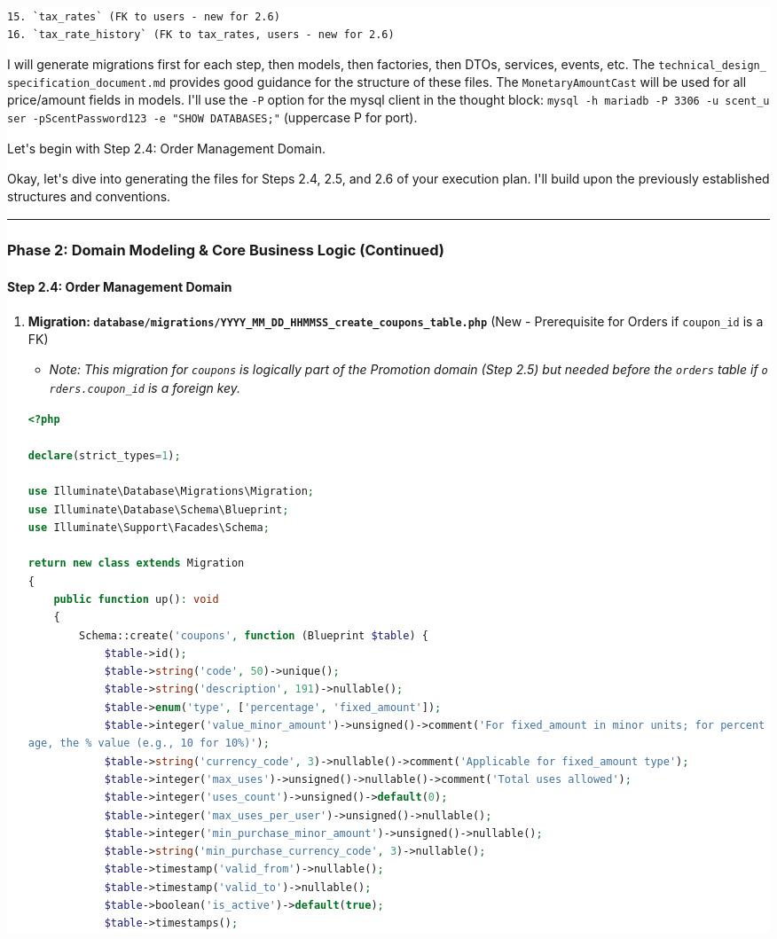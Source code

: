     15. `tax_rates` (FK to users - new for 2.6)
    16. `tax_rate_history` (FK to tax_rates, users - new for 2.6)

I will generate migrations first for each step, then models, then factories, then DTOs, services, events, etc.
The `technical_design_specification_document.md` provides good guidance for the structure of these files.
The `MonetaryAmountCast` will be used for all price/amount fields in models.
I'll use the `-P` option for the mysql client in the thought block: `mysql -h mariadb -P 3306 -u scent_user -pScentPassword123 -e "SHOW DATABASES;"` (uppercase P for port).

Let's begin with Step 2.4: Order Management Domain.
</think>

Okay, let's dive into generating the files for Steps 2.4, 2.5, and 2.6 of your execution plan. I'll build upon the previously established structures and conventions.

---

### Phase 2: Domain Modeling & Core Business Logic (Continued)

#### Step 2.4: Order Management Domain

1.  **Migration: `database/migrations/YYYY_MM_DD_HHMMSS_create_coupons_table.php`** (New - Prerequisite for Orders if `coupon_id` is a FK)
    *   *Note: This migration for `coupons` is logically part of the Promotion domain (Step 2.5) but needed before the `orders` table if `orders.coupon_id` is a foreign key.*

    ```php
    <?php

    declare(strict_types=1);

    use Illuminate\Database\Migrations\Migration;
    use Illuminate\Database\Schema\Blueprint;
    use Illuminate\Support\Facades\Schema;

    return new class extends Migration
    {
        public function up(): void
        {
            Schema::create('coupons', function (Blueprint $table) {
                $table->id();
                $table->string('code', 50)->unique();
                $table->string('description', 191)->nullable();
                $table->enum('type', ['percentage', 'fixed_amount']);
                $table->integer('value_minor_amount')->unsigned()->comment('For fixed_amount in minor units; for percentage, the % value (e.g., 10 for 10%)');
                $table->string('currency_code', 3)->nullable()->comment('Applicable for fixed_amount type');
                $table->integer('max_uses')->unsigned()->nullable()->comment('Total uses allowed');
                $table->integer('uses_count')->unsigned()->default(0);
                $table->integer('max_uses_per_user')->unsigned()->nullable();
                $table->integer('min_purchase_minor_amount')->unsigned()->nullable();
                $table->string('min_purchase_currency_code', 3)->nullable();
                $table->timestamp('valid_from')->nullable();
                $table->timestamp('valid_to')->nullable();
                $table->boolean('is_active')->default(true);
                $table->timestamps();
